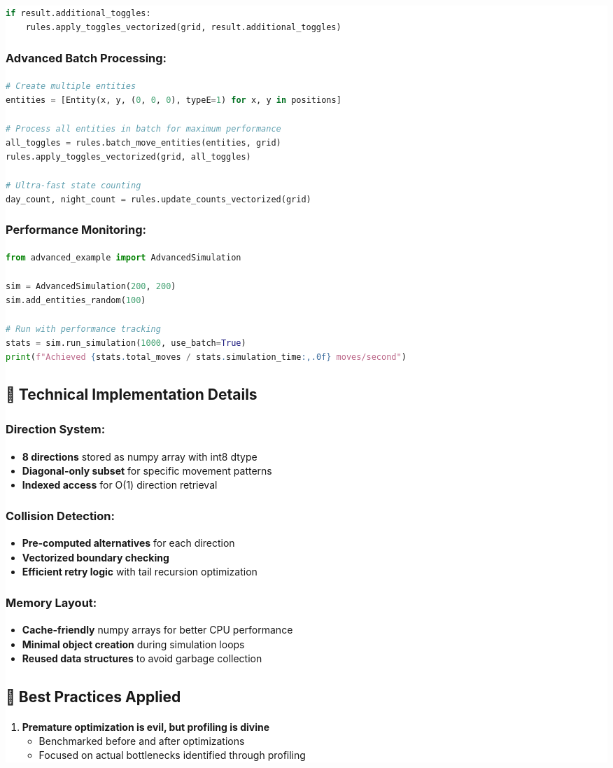 ```python
if result.additional_toggles:
    rules.apply_toggles_vectorized(grid, result.additional_toggles)
```

### Advanced Batch Processing:
```python
# Create multiple entities
entities = [Entity(x, y, (0, 0, 0), typeE=1) for x, y in positions]

# Process all entities in batch for maximum performance
all_toggles = rules.batch_move_entities(entities, grid)
rules.apply_toggles_vectorized(grid, all_toggles)

# Ultra-fast state counting
day_count, night_count = rules.update_counts_vectorized(grid)
```

### Performance Monitoring:
```python
from advanced_example import AdvancedSimulation

sim = AdvancedSimulation(200, 200)
sim.add_entities_random(100)

# Run with performance tracking
stats = sim.run_simulation(1000, use_batch=True)
print(f"Achieved {stats.total_moves / stats.simulation_time:,.0f} moves/second")
```

## 🔧 Technical Implementation Details

### Direction System:
- **8 directions** stored as numpy array with int8 dtype
- **Diagonal-only subset** for specific movement patterns
- **Indexed access** for O(1) direction retrieval

### Collision Detection:
- **Pre-computed alternatives** for each direction
- **Vectorized boundary checking** 
- **Efficient retry logic** with tail recursion optimization

### Memory Layout:
- **Cache-friendly** numpy arrays for better CPU performance
- **Minimal object creation** during simulation loops
- **Reused data structures** to avoid garbage collection

## 🎯 Best Practices Applied

1. **Premature optimization is evil, but profiling is divine**
   - Benchmarked before and after optimizations
   - Focused on actual bottlenecks identified through profiling
